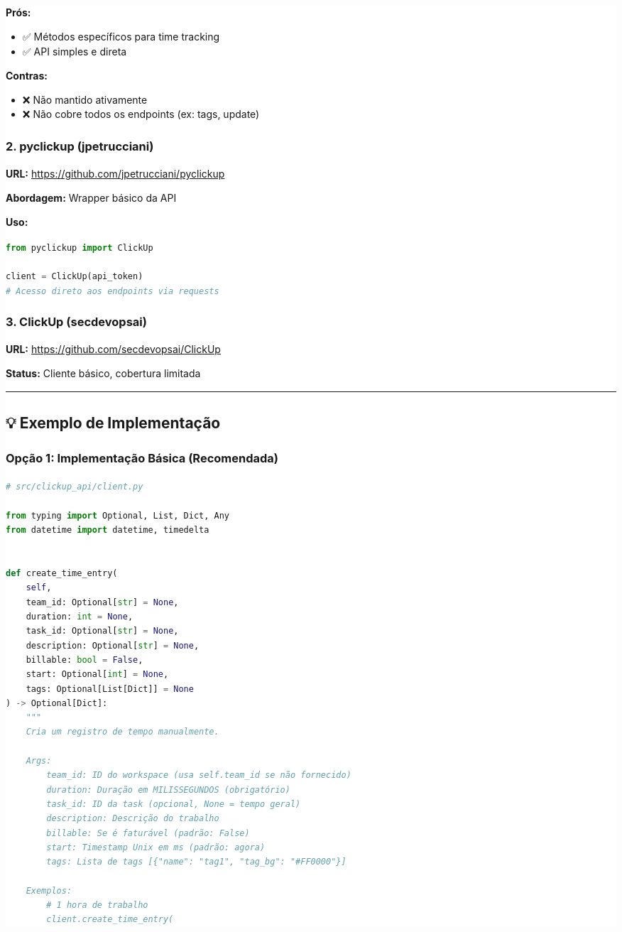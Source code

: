 **Prós:**
- ✅ Métodos específicos para time tracking
- ✅ API simples e direta

**Contras:**
- ❌ Não mantido ativamente
- ❌ Não cobre todos os endpoints (ex: tags, update)

### 2. **pyclickup** (jpetrucciani)

**URL:** https://github.com/jpetrucciani/pyclickup

**Abordagem:** Wrapper básico da API

**Uso:**
```python
from pyclickup import ClickUp

client = ClickUp(api_token)
# Acesso direto aos endpoints via requests
```

### 3. **ClickUp** (secdevopsai)

**URL:** https://github.com/secdevopsai/ClickUp

**Status:** Cliente básico, cobertura limitada

---

## 💡 Exemplo de Implementação

### Opção 1: Implementação Básica (Recomendada)

```python
# src/clickup_api/client.py

from typing import Optional, List, Dict, Any
from datetime import datetime, timedelta


def create_time_entry(
    self,
    team_id: Optional[str] = None,
    duration: int = None,
    task_id: Optional[str] = None,
    description: Optional[str] = None,
    billable: bool = False,
    start: Optional[int] = None,
    tags: Optional[List[Dict]] = None
) -> Optional[Dict]:
    """
    Cria um registro de tempo manualmente.

    Args:
        team_id: ID do workspace (usa self.team_id se não fornecido)
        duration: Duração em MILISSEGUNDOS (obrigatório)
        task_id: ID da task (opcional, None = tempo geral)
        description: Descrição do trabalho
        billable: Se é faturável (padrão: False)
        start: Timestamp Unix em ms (padrão: agora)
        tags: Lista de tags [{"name": "tag1", "tag_bg": "#FF0000"}]

    Exemplos:
        # 1 hora de trabalho
        client.create_time_entry(
```